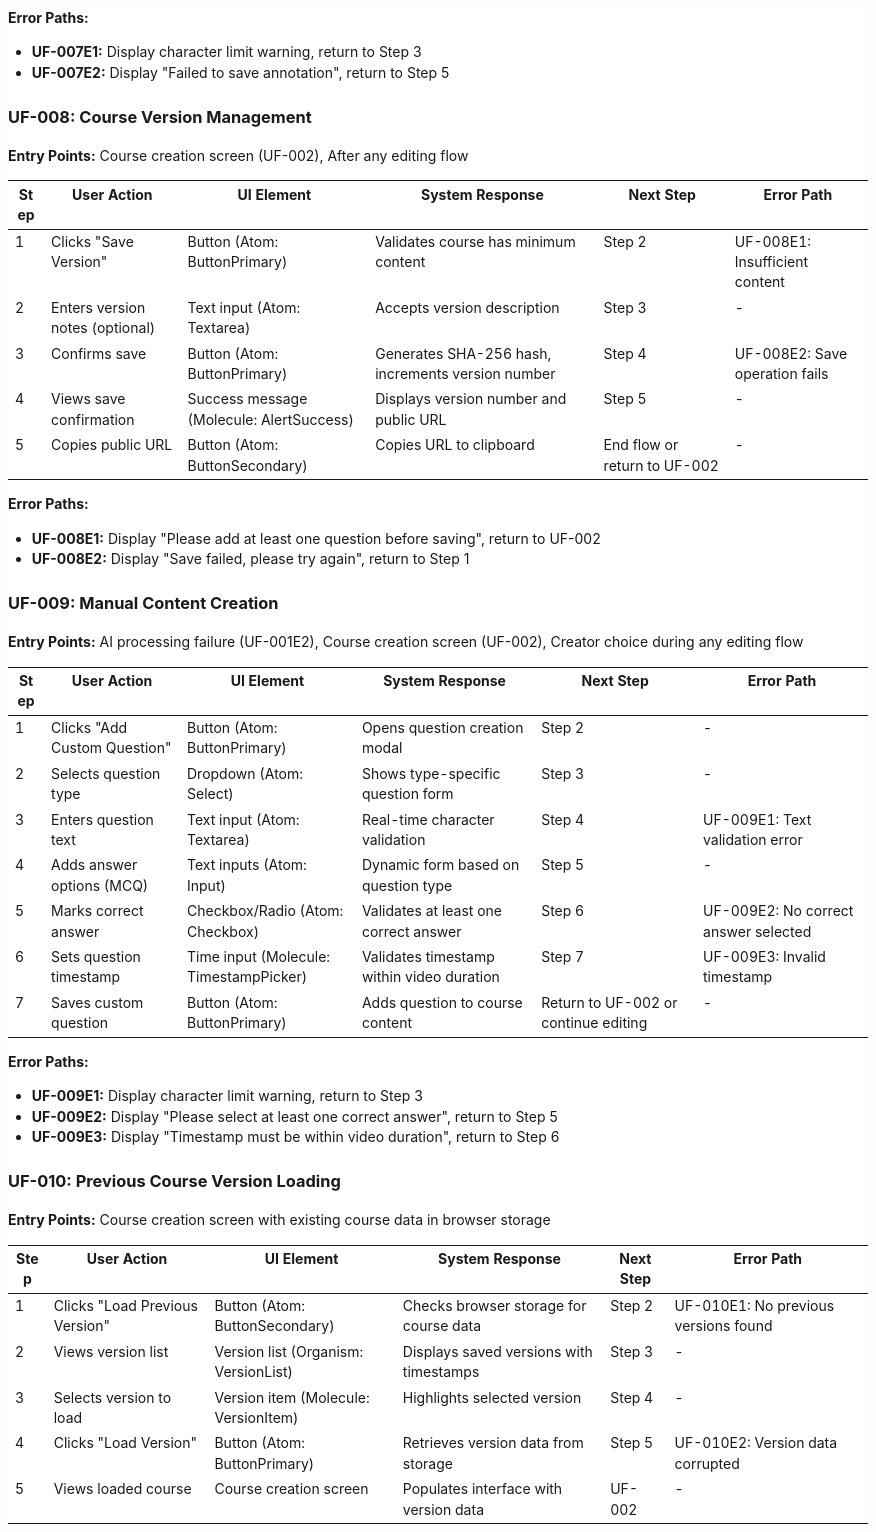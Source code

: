**Error Paths:**
- **UF-007E1:** Display character limit warning, return to Step 3
- **UF-007E2:** Display "Failed to save annotation", return to Step 5

### **UF-008: Course Version Management**

**Entry Points:** Course creation screen (UF-002), After any editing flow

| Step | User Action | UI Element | System Response | Next Step | Error Path |
|------|-------------|------------|-----------------|-----------|------------|
| 1 | Clicks "Save Version" | Button (Atom: ButtonPrimary) | Validates course has minimum content | Step 2 | UF-008E1: Insufficient content |
| 2 | Enters version notes (optional) | Text input (Atom: Textarea) | Accepts version description | Step 3 | - |
| 3 | Confirms save | Button (Atom: ButtonPrimary) | Generates SHA-256 hash, increments version number | Step 4 | UF-008E2: Save operation fails |
| 4 | Views save confirmation | Success message (Molecule: AlertSuccess) | Displays version number and public URL | Step 5 | - |
| 5 | Copies public URL | Button (Atom: ButtonSecondary) | Copies URL to clipboard | End flow or return to UF-002 | - |

**Error Paths:**
- **UF-008E1:** Display "Please add at least one question before saving", return to UF-002
- **UF-008E2:** Display "Save failed, please try again", return to Step 1

### **UF-009: Manual Content Creation**

**Entry Points:** AI processing failure (UF-001E2), Course creation screen (UF-002), Creator choice during any editing flow

| Step | User Action | UI Element | System Response | Next Step | Error Path |
|------|-------------|------------|-----------------|-----------|------------|
| 1 | Clicks "Add Custom Question" | Button (Atom: ButtonPrimary) | Opens question creation modal | Step 2 | - |
| 2 | Selects question type | Dropdown (Atom: Select) | Shows type-specific question form | Step 3 | - |
| 3 | Enters question text | Text input (Atom: Textarea) | Real-time character validation | Step 4 | UF-009E1: Text validation error |
| 4 | Adds answer options (MCQ) | Text inputs (Atom: Input) | Dynamic form based on question type | Step 5 | - |
| 5 | Marks correct answer | Checkbox/Radio (Atom: Checkbox) | Validates at least one correct answer | Step 6 | UF-009E2: No correct answer selected |
| 6 | Sets question timestamp | Time input (Molecule: TimestampPicker) | Validates timestamp within video duration | Step 7 | UF-009E3: Invalid timestamp |
| 7 | Saves custom question | Button (Atom: ButtonPrimary) | Adds question to course content | Return to UF-002 or continue editing | - |

**Error Paths:**
- **UF-009E1:** Display character limit warning, return to Step 3
- **UF-009E2:** Display "Please select at least one correct answer", return to Step 5
- **UF-009E3:** Display "Timestamp must be within video duration", return to Step 6

### **UF-010: Previous Course Version Loading**

**Entry Points:** Course creation screen with existing course data in browser storage

| Step | User Action | UI Element | System Response | Next Step | Error Path |
|------|-------------|------------|-----------------|-----------|------------|
| 1 | Clicks "Load Previous Version" | Button (Atom: ButtonSecondary) | Checks browser storage for course data | Step 2 | UF-010E1: No previous versions found |
| 2 | Views version list | Version list (Organism: VersionList) | Displays saved versions with timestamps | Step 3 | - |
| 3 | Selects version to load | Version item (Molecule: VersionItem) | Highlights selected version | Step 4 | - |
| 4 | Clicks "Load Version" | Button (Atom: ButtonPrimary) | Retrieves version data from storage | Step 5 | UF-010E2: Version data corrupted |
| 5 | Views loaded course | Course creation screen | Populates interface with version data | UF-002 | - |
